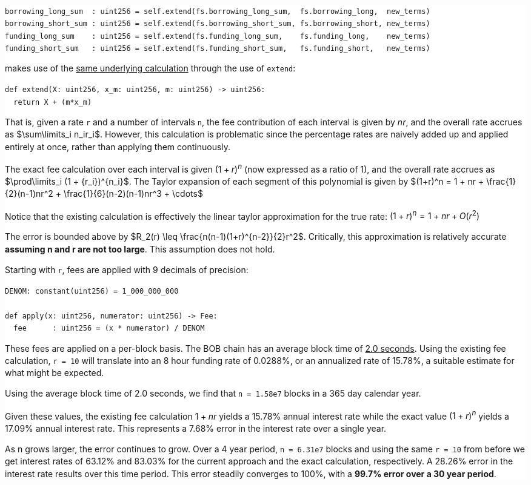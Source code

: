 ```vyper
borrowing_long_sum  : uint256 = self.extend(fs.borrowing_long_sum,  fs.borrowing_long,  new_terms)
borrowing_short_sum : uint256 = self.extend(fs.borrowing_short_sum, fs.borrowing_short, new_terms)
funding_long_sum    : uint256 = self.extend(fs.funding_long_sum,    fs.funding_long,    new_terms)
funding_short_sum   : uint256 = self.extend(fs.funding_short_sum,   fs.funding_short,   new_terms)
```

makes use of the [same underlying calculation](https://github.com/sherlock-audit/2024-08-velar-artha/blob/main/gl-sherlock/contracts/fees.vy#L94-L98) through the use of `extend`:

```vyper
def extend(X: uint256, x_m: uint256, m: uint256) -> uint256:
  return X + (m*x_m)
```

That is, given a rate `r` and a number of intervals `n`, the fee contribution of each interval is given by $nr$, and the overall rate accrues as $\sum\limits_i n_ir_i$. However, this calculation is problematic since the percentage rates are naively added up and applied entirely at once, rather than applying them continuously.

The exact fee calculation over each interval is given $(1+r)^n$ (now expressed as a ratio of 1), and the overall rate accrues as $\prod\limits_i (1 + {r_i})^{n_i}$. The Taylor expansion of each segment of this polynomial is given by $(1+r)^n = 1 + nr + \frac{1}{2}(n-1)nr^2 + \frac{1}{6}(n-2)(n-1)nr^3 + \cdots$

Notice that the existing calculation is effectively the linear taylor approximation for the true rate:
$(1+r)^n = 1 + nr +O(r^2)$

The error is bounded above by $R_2(r) \leq \frac{n(n-1)(1+r)^{n-2}}{2}r^2$. Critically, this approximation is relatively accurate **assuming n and r are not too large**. This assumption does not hold. 

Starting with `r`, fees are applied with 9 decimals of precision:

```vyper
DENOM: constant(uint256) = 1_000_000_000

def apply(x: uint256, numerator: uint256) -> Fee:
  fee      : uint256 = (x * numerator) / DENOM
```

These fees are applied on a per-block basis. The BOB chain has an average block time of [2.0 seconds](https://explorer.gobob.xyz/). Using the existing fee calculation, `r = 10` will translate into an 8 hour funding rate of 0.0288%, or an annualized rate of 15.78%, a suitable estimate for what might be expected. 

Using the average block time of 2.0 seconds, we find that `n = 1.58e7` blocks in a 365 day calendar year.

Given these values, the existing fee calculation $1 + nr$ yields a 15.78% annual interest rate while the exact value $(1+r)^n$ yields a 17.09% annual interest rate. This represents a 7.68% error in the interest rate over a single year.

As n grows larger, the error continues to grow. Over a 4 year period, `n = 6.31e7` blocks and using the same `r = 10` from before we get interest rates of 63.12% and 83.03% for the current approach and the exact calculation, respectively. A 28.26% error in the interest rate results over this time period. This error steadily converges to 100%, with a **99.7% error over a 30 year period**.
